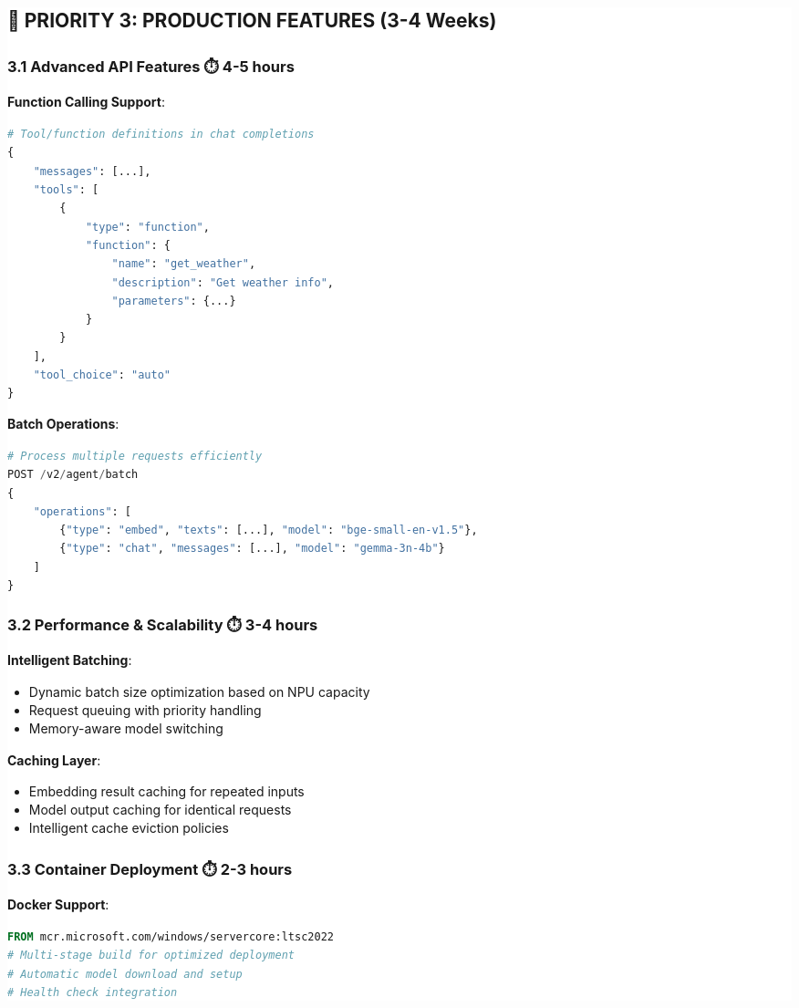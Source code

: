 ## 🔄 **PRIORITY 3: PRODUCTION FEATURES (3-4 Weeks)**

### **3.1 Advanced API Features** ⏱️ 4-5 hours

**Function Calling Support**:
```python
# Tool/function definitions in chat completions
{
    "messages": [...],
    "tools": [
        {
            "type": "function",
            "function": {
                "name": "get_weather",
                "description": "Get weather info",
                "parameters": {...}
            }
        }
    ],
    "tool_choice": "auto"
}
```

**Batch Operations**:
```python
# Process multiple requests efficiently
POST /v2/agent/batch
{
    "operations": [
        {"type": "embed", "texts": [...], "model": "bge-small-en-v1.5"},
        {"type": "chat", "messages": [...], "model": "gemma-3n-4b"}
    ]
}
```

### **3.2 Performance & Scalability** ⏱️ 3-4 hours

**Intelligent Batching**:
- Dynamic batch size optimization based on NPU capacity
- Request queuing with priority handling
- Memory-aware model switching

**Caching Layer**:
- Embedding result caching for repeated inputs
- Model output caching for identical requests
- Intelligent cache eviction policies

### **3.3 Container Deployment** ⏱️ 2-3 hours

**Docker Support**:
```dockerfile
FROM mcr.microsoft.com/windows/servercore:ltsc2022
# Multi-stage build for optimized deployment
# Automatic model download and setup
# Health check integration
```
